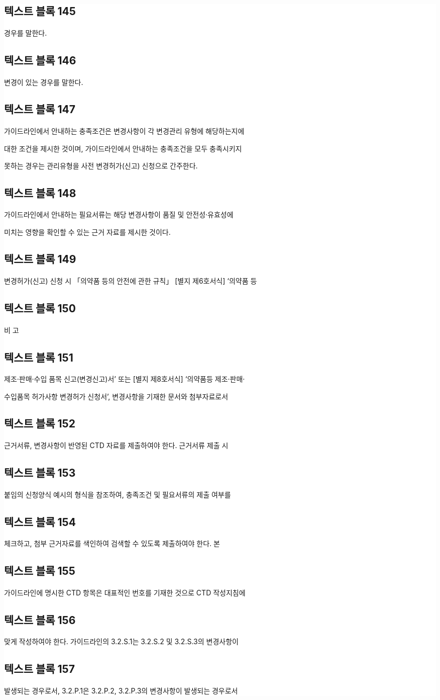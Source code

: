 ## 텍스트 블록 145
경우를 말한다.

## 텍스트 블록 146
변경이 있는 경우를 말한다.

## 텍스트 블록 147
가이드라인에서 안내하는 충족조건은 변경사항이 각 변경관리 유형에 해당하는지에

대한 조건을 제시한 것이며, 가이드라인에서 안내하는 충족조건을 모두 충족시키지

못하는 경우는 관리유형을 사전 변경허가(신고) 신청으로 간주한다.

## 텍스트 블록 148
가이드라인에서 안내하는 필요서류는 해당 변경사항이 품질 및 안전성‧유효성에

미치는 영향을 확인할 수 있는 근거 자료를 제시한 것이다.

## 텍스트 블록 149
변경허가(신고) 신청 시 「의약품 등의 안전에 관한 규칙」 [별지 제6호서식] ‘의약품 등

## 텍스트 블록 150
비 고

## 텍스트 블록 151
제조·판매·수입 품목 신고(변경신고)서’ 또는 [별지 제8호서식] ‘의약품등 제조·판매·

수입품목 허가사항 변경허가 신청서’, 변경사항을 기재한 문서와 첨부자료로서

## 텍스트 블록 152
근거서류, 변경사항이 반영된 CTD 자료를 제출하여야 한다. 근거서류 제출 시

## 텍스트 블록 153
붙임의 신청양식 예시의 형식을 참조하여, 충족조건 및 필요서류의 제출 여부를

## 텍스트 블록 154
체크하고, 첨부 근거자료를 색인하여 검색할 수 있도록 제출하여야 한다. 본

## 텍스트 블록 155
가이드라인에 명시한 CTD 항목은 대표적인 번호를 기재한 것으로 CTD 작성지침에

## 텍스트 블록 156
맞게 작성하여야 한다. 가이드라인의 3.2.S.1는 3.2.S.2 및 3.2.S.3의 변경사항이

## 텍스트 블록 157
발생되는 경우로서, 3.2.P.1은 3.2.P.2, 3.2.P.3의 변경사항이 발생되는 경우로서
